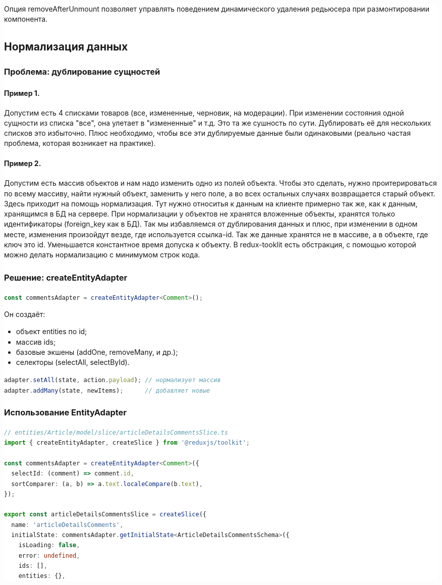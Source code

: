 Опция removeAfterUnmount позволяет управлять поведением динамического удаления редьюсера при размонтировании компонента.

## Нормализация данных

### Проблема: дублирование сущностей

#### Пример 1.
Допустим есть 4 списками товаров (все, измененные, черновик, на модерации).
При изменении состояния одной сущности из списка "все", она улетает в "измененные" и т.д.
Это та же сушность по сути. Дублировать её для нескольких списков это избыточно.
Плюс необходимо, чтобы все эти дублируемые данные были одинаковыми (реально частая проблема, которая возникает на практике).

#### Пример 2.
Допустим есть массив объектов и нам надо изменить одно из полей объекта.
Чтобы это сделать, нужно проитерироваться по всему массиву, найти нужный объект, заменить у него поле, а во всех остальных случаях возвращается старый объект.
Здесь приходит на помощь нормализация. Тут нужно относитья к данным на клиенте примерно так же, как к данным, хранящимся в БД на сервере.
При нормализации у объектов не хранятся вложенные объекты, хранятся только идентификаторы (foreign_key как в БД).
Так мы избавляемся от дублирования данных и плюс, при изменении в одном месте, изменения произойдут везде, где используется ссылка-id.
Так же данные хранятся не в массиве, а в объекте, где ключ это id. Уменьшается константное время допуска к объекту.
В redux-tooklit есть обстракция, с помощью которой можно делать нормализацию с минимумом строк кода.

### Решение: createEntityAdapter

```ts
const commentsAdapter = createEntityAdapter<Comment>();
```

Он создаёт:

- объект entities по id;
- массив ids;
- базовые экшены (addOne, removeMany, и др.);
- селекторы (selectAll, selectById).

```ts
adapter.setAll(state, action.payload); // нормализует массив
adapter.addMany(state, newItems);      // добавляет новые
```

### Использование EntityAdapter

```ts
// entities/Article/model/slice/articleDetailsCommentsSlice.ts
import { createEntityAdapter, createSlice } from '@reduxjs/toolkit';

const commentsAdapter = createEntityAdapter<Comment>({
  selectId: (comment) => comment.id,
  sortComparer: (a, b) => a.text.localeCompare(b.text),
});

export const articleDetailsCommentsSlice = createSlice({
  name: 'articleDetailsComments',
  initialState: commentsAdapter.getInitialState<ArticleDetailsCommentsSchema>({
    isLoading: false,
    error: undefined,
    ids: [],
    entities: {},
```